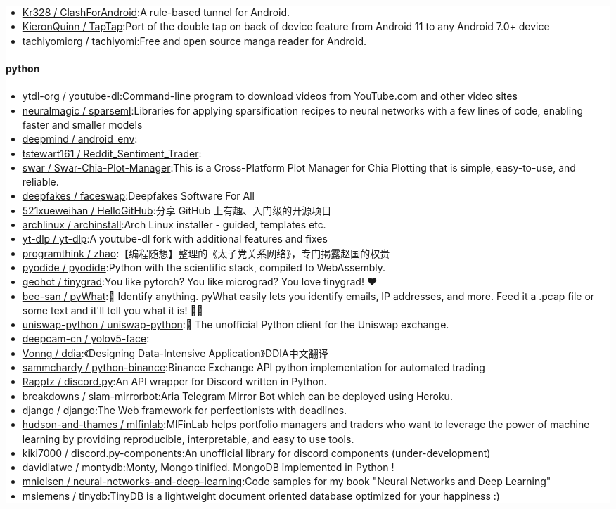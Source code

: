 * [Kr328 / ClashForAndroid](https://github.com/Kr328/ClashForAndroid):A rule-based tunnel for Android.
* [KieronQuinn / TapTap](https://github.com/KieronQuinn/TapTap):Port of the double tap on back of device feature from Android 11 to any Android 7.0+ device
* [tachiyomiorg / tachiyomi](https://github.com/tachiyomiorg/tachiyomi):Free and open source manga reader for Android.

#### python
* [ytdl-org / youtube-dl](https://github.com/ytdl-org/youtube-dl):Command-line program to download videos from YouTube.com and other video sites
* [neuralmagic / sparseml](https://github.com/neuralmagic/sparseml):Libraries for applying sparsification recipes to neural networks with a few lines of code, enabling faster and smaller models
* [deepmind / android_env](https://github.com/deepmind/android_env):
* [tstewart161 / Reddit_Sentiment_Trader](https://github.com/tstewart161/Reddit_Sentiment_Trader):
* [swar / Swar-Chia-Plot-Manager](https://github.com/swar/Swar-Chia-Plot-Manager):This is a Cross-Platform Plot Manager for Chia Plotting that is simple, easy-to-use, and reliable.
* [deepfakes / faceswap](https://github.com/deepfakes/faceswap):Deepfakes Software For All
* [521xueweihan / HelloGitHub](https://github.com/521xueweihan/HelloGitHub):分享 GitHub 上有趣、入门级的开源项目
* [archlinux / archinstall](https://github.com/archlinux/archinstall):Arch Linux installer - guided, templates etc.
* [yt-dlp / yt-dlp](https://github.com/yt-dlp/yt-dlp):A youtube-dl fork with additional features and fixes
* [programthink / zhao](https://github.com/programthink/zhao):【编程随想】整理的《太子党关系网络》，专门揭露赵国的权贵
* [pyodide / pyodide](https://github.com/pyodide/pyodide):Python with the scientific stack, compiled to WebAssembly.
* [geohot / tinygrad](https://github.com/geohot/tinygrad):You like pytorch? You like micrograd? You love tinygrad!
❤️
* [bee-san / pyWhat](https://github.com/bee-san/pyWhat):🐸
Identify anything. pyWhat easily lets you identify emails, IP addresses, and more. Feed it a .pcap file or some text and it'll tell you what it is!
🧙‍♀️
* [uniswap-python / uniswap-python](https://github.com/uniswap-python/uniswap-python):🦄
The unofficial Python client for the Uniswap exchange.
* [deepcam-cn / yolov5-face](https://github.com/deepcam-cn/yolov5-face):
* [Vonng / ddia](https://github.com/Vonng/ddia):《Designing Data-Intensive Application》DDIA中文翻译
* [sammchardy / python-binance](https://github.com/sammchardy/python-binance):Binance Exchange API python implementation for automated trading
* [Rapptz / discord.py](https://github.com/Rapptz/discord.py):An API wrapper for Discord written in Python.
* [breakdowns / slam-mirrorbot](https://github.com/breakdowns/slam-mirrorbot):Aria Telegram Mirror Bot which can be deployed using Heroku.
* [django / django](https://github.com/django/django):The Web framework for perfectionists with deadlines.
* [hudson-and-thames / mlfinlab](https://github.com/hudson-and-thames/mlfinlab):MlFinLab helps portfolio managers and traders who want to leverage the power of machine learning by providing reproducible, interpretable, and easy to use tools.
* [kiki7000 / discord.py-components](https://github.com/kiki7000/discord.py-components):An unofficial library for discord components (under-development)
* [davidlatwe / montydb](https://github.com/davidlatwe/montydb):Monty, Mongo tinified. MongoDB implemented in Python !
* [mnielsen / neural-networks-and-deep-learning](https://github.com/mnielsen/neural-networks-and-deep-learning):Code samples for my book "Neural Networks and Deep Learning"
* [msiemens / tinydb](https://github.com/msiemens/tinydb):TinyDB is a lightweight document oriented database optimized for your happiness :)
